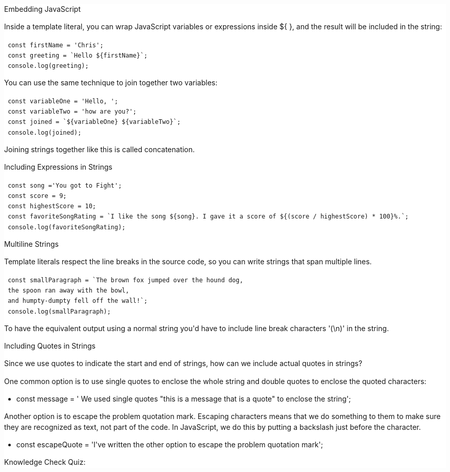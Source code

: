 Embedding JavaScript

Inside a template literal, you can wrap JavaScript variables or expressions inside ${ }, and the result will be included in the string:

     const firstName = 'Chris';
     const greeting = `Hello ${firstName}`;
     console.log(greeting);

You can use the same technique to join together two variables:

     const variableOne = 'Hello, ';
     const variableTwo = 'how are you?';
     const joined = `${variableOne} ${variableTwo}`;
     console.log(joined);

Joining strings together like this is called concatenation.

Including Expressions in Strings

     const song ='You got to Fight';
     const score = 9;
     const highestScore = 10;
     const favoriteSongRating = `I like the song ${song}. I gave it a score of ${(score / highestScore) * 100}%.`;
     console.log(favoriteSongRating);

Multiline Strings

Template literals respect the line breaks in the source code, so you can write strings that span multiple lines.

     const smallParagraph = `The brown fox jumped over the hound dog, 
     the spoon ran away with the bowl, 
     and humpty-dumpty fell off the wall!`;
     console.log(smallParagraph);

To have the equivalent output using a normal string you'd have to include line break characters '(\n)' in the string.

Including Quotes in Strings

Since we use quotes to indicate the start and end of strings, how can we include actual quotes in strings?

One common option is to use single quotes to enclose the whole string and double quotes to enclose the quoted characters:

  * const message = ' We used single quotes "this is a message that is a quote" to enclose the string'; 

Another option is to escape the problem quotation mark. Escaping characters means that we do something to them to make 
sure they are recognized as text, not part of the code. In JavaScript, we do this by putting a backslash just before the character.

  * const escapeQuote = 'I\'ve written the other option to escape the problem quotation mark';

Knowledge Check Quiz:
